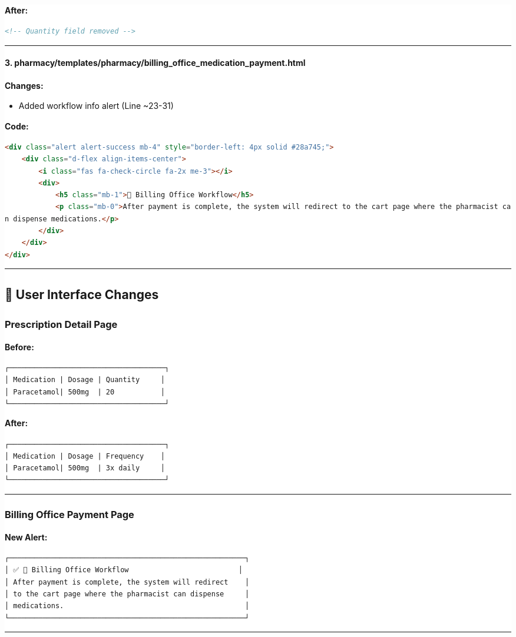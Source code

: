 **After:**
```html
<!-- Quantity field removed -->
```

---

#### **3. pharmacy/templates/pharmacy/billing_office_medication_payment.html**

**Changes:**
- Added workflow info alert (Line ~23-31)

**Code:**
```html
<div class="alert alert-success mb-4" style="border-left: 4px solid #28a745;">
    <div class="d-flex align-items-center">
        <i class="fas fa-check-circle fa-2x me-3"></i>
        <div>
            <h5 class="mb-1">💊 Billing Office Workflow</h5>
            <p class="mb-0">After payment is complete, the system will redirect to the cart page where the pharmacist can dispense medications.</p>
        </div>
    </div>
</div>
```

---

## 🎨 User Interface Changes

### **Prescription Detail Page**

**Before:**
```
┌─────────────────────────────────────┐
│ Medication | Dosage | Quantity     │
│ Paracetamol| 500mg  | 20           │
└─────────────────────────────────────┘
```

**After:**
```
┌─────────────────────────────────────┐
│ Medication | Dosage | Frequency    │
│ Paracetamol| 500mg  | 3x daily     │
└─────────────────────────────────────┘
```

---

### **Billing Office Payment Page**

**New Alert:**
```
┌────────────────────────────────────────────────────────┐
│ ✅ 💊 Billing Office Workflow                          │
│ After payment is complete, the system will redirect    │
│ to the cart page where the pharmacist can dispense     │
│ medications.                                           │
└────────────────────────────────────────────────────────┘
```

---